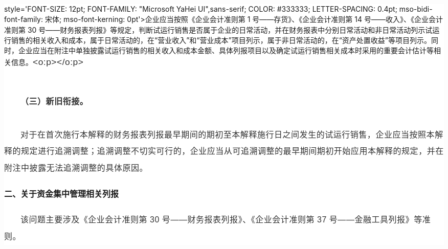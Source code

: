 style='FONT-SIZE: 12pt; FONT-FAMILY: "Microsoft YaHei UI",sans-serif; COLOR: #333333; LETTER-SPACING: 0.4pt; mso-bidi-font-family: 宋体; mso-font-kerning: 0pt'>企业应当按照《企业会计准则第<SPAN 
lang=EN-US> 1 </SPAN>号——存货》、《企业会计准则第<SPAN lang=EN-US> 14 
</SPAN>号——收入》、《企业会计准则第<SPAN lang=EN-US> 30 
</SPAN>号——财务报表列报》等规定，判断试运行销售是否属于企业的日常活动，并在财务报表中分别日常活动和非日常活动列示试运行销售的相关收入和成本，属于日常活动的，在“营业收入”和“营业成本”项目列示，属于非日常活动的，在“资产处置收益”等项目列示。同时，企业应当在附注中单独披露试运行销售的相关收入和成本金额、具体列报项目以及确定试运行销售相关成本时采用的重要会计估计等相关信息。</SPAN><SPAN 
lang=EN-US 
style='FONT-SIZE: 13pt; FONT-FAMILY: "Microsoft YaHei UI",sans-serif; COLOR: #333333; LETTER-SPACING: 0.4pt; mso-bidi-font-family: 宋体; mso-font-kerning: 0pt'><o:p></o:p></SPAN></P>
<P class=MsoNormal 
style="BACKGROUND: white; MARGIN: 0cm 0cm 0pt; LINE-HEIGHT: 24pt; TEXT-INDENT: 24pt; mso-pagination: widow-orphan"><SPAN 
lang=EN-US 
style='FONT-SIZE: 13pt; FONT-FAMILY: "Microsoft YaHei UI",sans-serif; COLOR: #333333; LETTER-SPACING: 0.4pt; mso-bidi-font-family: 宋体; mso-font-kerning: 0pt'><o:p>&nbsp;</o:p></SPAN></P>
<P class=MsoNormal 
style="BACKGROUND: white; MARGIN: 0cm 0cm 0pt; LINE-HEIGHT: 24pt; TEXT-INDENT: 24pt; mso-pagination: widow-orphan"><B><SPAN 
style='FONT-SIZE: 12pt; FONT-FAMILY: "Microsoft YaHei UI",sans-serif; COLOR: #333333; LETTER-SPACING: 0.4pt; mso-bidi-font-family: 宋体; mso-font-kerning: 0pt'>（三）新旧衔接。</SPAN></B><SPAN 
lang=EN-US 
style='FONT-SIZE: 13pt; FONT-FAMILY: "Microsoft YaHei UI",sans-serif; COLOR: #333333; LETTER-SPACING: 0.4pt; mso-bidi-font-family: 宋体; mso-font-kerning: 0pt'><o:p></o:p></SPAN></P>
<P class=MsoNormal 
style="BACKGROUND: white; MARGIN: 0cm 0cm 0pt; LINE-HEIGHT: 24pt; TEXT-INDENT: 24pt; mso-pagination: widow-orphan"><SPAN 
lang=EN-US 
style='FONT-SIZE: 13pt; FONT-FAMILY: "Microsoft YaHei UI",sans-serif; COLOR: #333333; LETTER-SPACING: 0.4pt; mso-bidi-font-family: 宋体; mso-font-kerning: 0pt'><o:p>&nbsp;</o:p></SPAN></P>
<P class=MsoNormal 
style="BACKGROUND: white; MARGIN: 0cm 0cm 0pt; LINE-HEIGHT: 24pt; TEXT-INDENT: 24pt; mso-pagination: widow-orphan"><SPAN 
style='FONT-SIZE: 12pt; FONT-FAMILY: "Microsoft YaHei UI",sans-serif; COLOR: #333333; LETTER-SPACING: 0.4pt; mso-bidi-font-family: 宋体; mso-font-kerning: 0pt'>对于在首次施行本解释的财务报表列报最早期间的期初至本解释施行日之间发生的试运行销售，企业应当按照本解释的规定进行追溯调整；追溯调整不切实可行的，企业应当从可追溯调整的最早期间期初开始应用本解释的规定，并在附注中披露无法追溯调整的具体原因。</SPAN><SPAN 
lang=EN-US 
style='FONT-SIZE: 13pt; FONT-FAMILY: "Microsoft YaHei UI",sans-serif; COLOR: #333333; LETTER-SPACING: 0.4pt; mso-bidi-font-family: 宋体; mso-font-kerning: 0pt'><o:p></o:p></SPAN></P>
<P class=MsoNormal 
style="TEXT-ALIGN: left; MARGIN: 0cm 0cm 0pt; mso-pagination: widow-orphan" 
align=left><SPAN lang=EN-US 
style="FONT-SIZE: 12pt; FONT-FAMILY: 宋体; mso-bidi-font-family: 宋体; mso-font-kerning: 0pt"><BR></SPAN><B><SPAN 
style="FONT-SIZE: 12pt; FONT-FAMILY: 宋体; mso-bidi-font-family: 宋体; mso-font-kerning: 0pt">二、关于资金集中管理相关列报</SPAN></B><SPAN 
lang=EN-US 
style="FONT-SIZE: 12pt; FONT-FAMILY: 宋体; mso-bidi-font-family: 宋体; mso-font-kerning: 0pt"><BR 
style="mso-special-character: line-break"><BR 
style="mso-special-character: line-break"><o:p></o:p></SPAN></P>
<P class=MsoNormal 
style="BACKGROUND: white; MARGIN: 0cm 0cm 0pt; LINE-HEIGHT: 24pt; TEXT-INDENT: 24pt; mso-pagination: widow-orphan"><SPAN 
style='FONT-SIZE: 12pt; FONT-FAMILY: "Microsoft YaHei UI",sans-serif; COLOR: #333333; LETTER-SPACING: 0.4pt; mso-bidi-font-family: 宋体; mso-font-kerning: 0pt'>该问题主要涉及《企业会计准则第<SPAN 
lang=EN-US> 30 </SPAN>号——财务报表列报》、《企业会计准则第<SPAN lang=EN-US> 37 
</SPAN>号——金融工具列报》等准则。</SPAN><SPAN lang=EN-US 
style='FONT-SIZE: 13pt; FONT-FAMILY: "Microsoft YaHei UI",sans-serif; COLOR: #333333; LETTER-SPACING: 0.4pt; mso-bidi-font-family: 宋体; mso-font-kerning: 0pt'><o:p></o:p></SPAN></P>
<P class=MsoNormal 
style="BACKGROUND: white; MARGIN: 0cm 0cm 0pt; LINE-HEIGHT: 24pt; TEXT-INDENT: 24pt; mso-pagination: widow-orphan"><SPAN 
lang=EN-US 